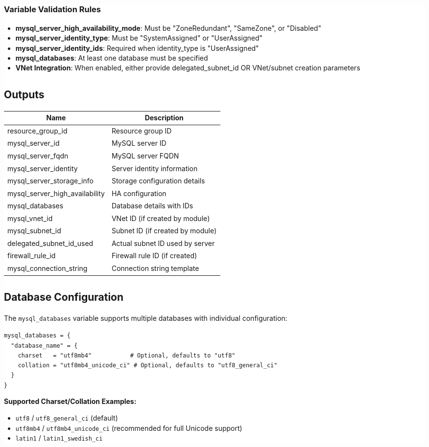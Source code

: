### Variable Validation Rules

- **mysql_server_high_availability_mode**: Must be "ZoneRedundant", "SameZone", or "Disabled"
- **mysql_server_identity_type**: Must be "SystemAssigned" or "UserAssigned"
- **mysql_server_identity_ids**: Required when identity_type is "UserAssigned"
- **mysql_databases**: At least one database must be specified
- **VNet Integration**: When enabled, either provide delegated_subnet_id OR VNet/subnet creation parameters

## Outputs

| Name | Description |
|------|-------------|
| resource_group_id | Resource group ID |
| mysql_server_id | MySQL server ID |
| mysql_server_fqdn | MySQL server FQDN |
| mysql_server_identity | Server identity information |
| mysql_server_storage_info | Storage configuration details |
| mysql_server_high_availability | HA configuration |
| mysql_databases | Database details with IDs |
| mysql_vnet_id | VNet ID (if created by module) |
| mysql_subnet_id | Subnet ID (if created by module) |
| delegated_subnet_id_used | Actual subnet ID used by server |
| firewall_rule_id | Firewall rule ID (if created) |
| mysql_connection_string | Connection string template |

## Database Configuration

The `mysql_databases` variable supports multiple databases with individual configuration:

```hcl
mysql_databases = {
  "database_name" = {
    charset   = "utf8mb4"           # Optional, defaults to "utf8"
    collation = "utf8mb4_unicode_ci" # Optional, defaults to "utf8_general_ci"
  }
}
```

**Supported Charset/Collation Examples:**
- `utf8` / `utf8_general_ci` (default)
- `utf8mb4` / `utf8mb4_unicode_ci` (recommended for full Unicode support)
- `latin1` / `latin1_swedish_ci`
